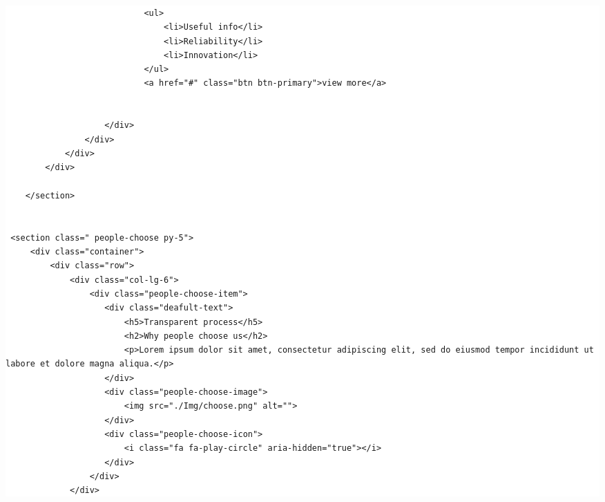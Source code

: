                                 <ul>
                                    <li>Useful info</li>
                                    <li>Reliability</li>
                                    <li>Innovation</li>
                                </ul>
                                <a href="#" class="btn btn-primary">view more</a>
                          
                           
                        </div>
                    </div>
                </div>
            </div>

        </section>


     <section class=" people-choose py-5">
         <div class="container">
             <div class="row">
                 <div class="col-lg-6">
                     <div class="people-choose-item">
                        <div class="deafult-text">
                            <h5>Transparent process</h5>
                            <h2>Why people choose us</h2>
                            <p>Lorem ipsum dolor sit amet, consectetur adipiscing elit, sed do eiusmod tempor incididunt ut labore et dolore magna aliqua.</p>
                        </div>
                        <div class="people-choose-image">
                            <img src="./Img/choose.png" alt="">
                        </div>
                        <div class="people-choose-icon">
                            <i class="fa fa-play-circle" aria-hidden="true"></i>
                        </div>
                     </div>
                 </div>
